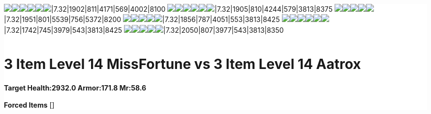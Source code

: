 ![](/item/3033.png)![](/item/6692.png)![](/item/1001.png)![](/item/1053.png)![](/item/1055.png)![](/item/1036.png)|7.32|1902|811|4171|569|4002|8100
![](/item/3072.png)![](/item/6694.png)![](/item/1001.png)![](/item/1055.png)![](/item/1037.png)![](/item/1036.png)|7.32|1905|810|4244|579|3813|8375
![](/item/3142.png)![](/item/6673.png)![](/item/1055.png)![](/item/1038.png)![](/item/1036.png)|7.32|1951|801|5539|756|5372|8200
![](/item/3074.png)![](/item/3031.png)![](/item/1001.png)![](/item/1055.png)![](/item/1037.png)|7.32|1856|787|4051|553|3813|8425
![](/item/3508.png)![](/item/6696.png)![](/item/1001.png)![](/item/1053.png)![](/item/1055.png)![](/item/1037.png)|7.32|1742|745|3979|543|3813|8425
![](/item/3142.png)![](/item/6695.png)![](/item/1053.png)![](/item/1055.png)![](/item/1038.png)|7.32|2050|807|3977|543|3813|8350




























































# 3 Item Level 14 MissFortune vs 3 Item Level 14 Aatrox

**Target Health:2932.0 Armor:171.8 Mr:58.6**


**Forced Items** []



